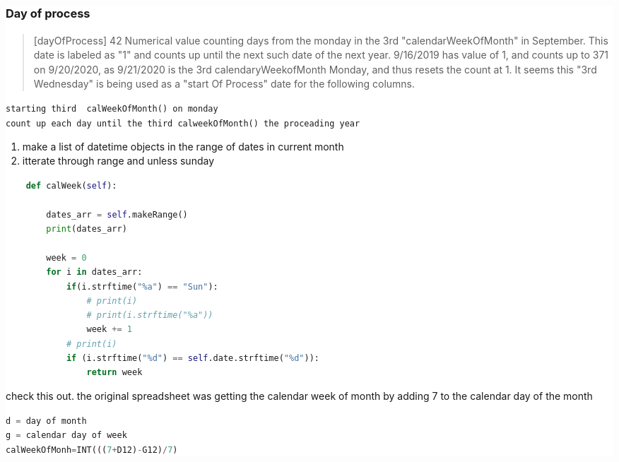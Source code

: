 

### Day of process

>  [dayOfProcess] 42
>  Numerical value counting days from the monday in the 3rd "calendarWeekOfMonth" in September. This date is labeled as "1" and counts up until the next such date of the next year. 9/16/2019 has value of 1, and counts up to 371 on 9/20/2020, as 9/21/2020 is the 3rd calendaryWeekofMonth Monday, and thus resets the count at 1. It seems this "3rd Wednesday" is being used as a "start Of Process" date for the following columns.



```
starting third  calWeekOfMonth() on monday 
count up each day until the third calweekOfMonth() the proceading year
```





1. make a list of datetime objects in the range of dates in current month
2. itterate through range and unless sunday



```python
    def calWeek(self):

        dates_arr = self.makeRange()
        print(dates_arr)

        week = 0
        for i in dates_arr:
            if(i.strftime("%a") == "Sun"):
                # print(i)
                # print(i.strftime("%a"))
                week += 1
            # print(i)
            if (i.strftime("%d") == self.date.strftime("%d")):
                return week
```



check this out. the original spreadsheet was getting the calendar week of month by adding 7 to the calendar day of the month

```python
d = day of month
g = calendar day of week
calWeekOfMonh=INT(((7+D12)-G12)/7)
```